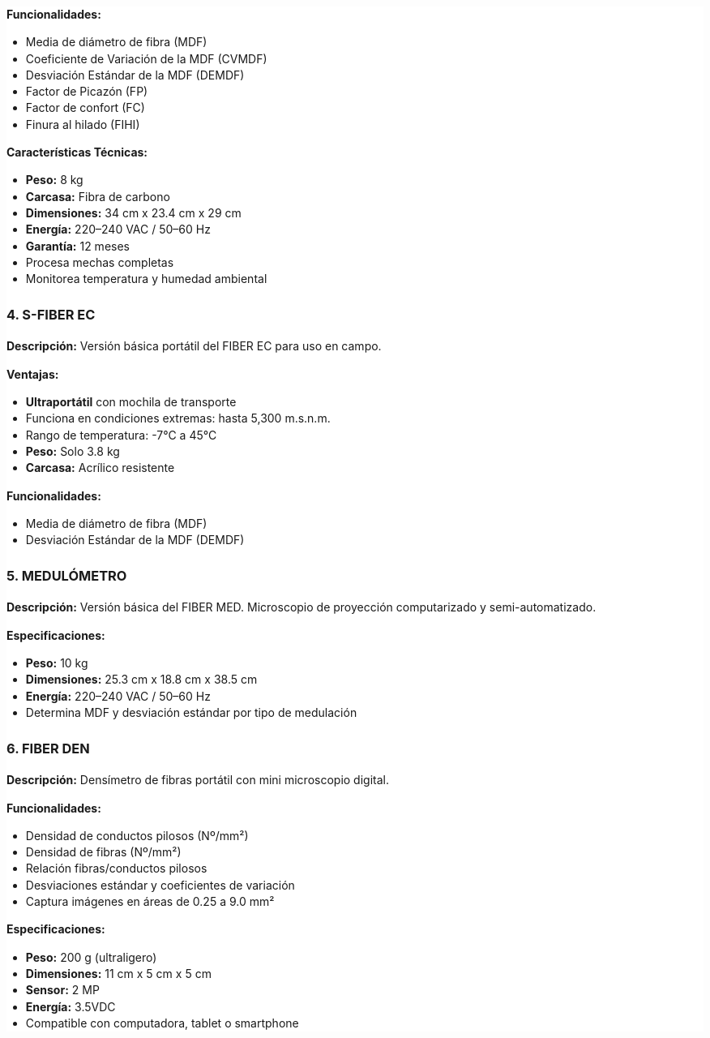 **Funcionalidades:**
- Media de diámetro de fibra (MDF)
- Coeficiente de Variación de la MDF (CVMDF)
- Desviación Estándar de la MDF (DEMDF)
- Factor de Picazón (FP)
- Factor de confort (FC)
- Finura al hilado (FIHI)

**Características Técnicas:**
- **Peso:** 8 kg
- **Carcasa:** Fibra de carbono
- **Dimensiones:** 34 cm x 23.4 cm x 29 cm
- **Energía:** 220–240 VAC / 50–60 Hz
- **Garantía:** 12 meses
- Procesa mechas completas
- Monitorea temperatura y humedad ambiental

### 4. S-FIBER EC
**Descripción:** Versión básica portátil del FIBER EC para uso en campo.

**Ventajas:**
- **Ultraportátil** con mochila de transporte
- Funciona en condiciones extremas: hasta 5,300 m.s.n.m.
- Rango de temperatura: -7°C a 45°C
- **Peso:** Solo 3.8 kg
- **Carcasa:** Acrílico resistente

**Funcionalidades:**
- Media de diámetro de fibra (MDF)
- Desviación Estándar de la MDF (DEMDF)

### 5. MEDULÓMETRO
**Descripción:** Versión básica del FIBER MED. Microscopio de proyección computarizado y semi-automatizado.

**Especificaciones:**
- **Peso:** 10 kg
- **Dimensiones:** 25.3 cm x 18.8 cm x 38.5 cm
- **Energía:** 220–240 VAC / 50–60 Hz
- Determina MDF y desviación estándar por tipo de medulación

### 6. FIBER DEN
**Descripción:** Densímetro de fibras portátil con mini microscopio digital.

**Funcionalidades:**
- Densidad de conductos pilosos (Nº/mm²)
- Densidad de fibras (Nº/mm²)
- Relación fibras/conductos pilosos
- Desviaciones estándar y coeficientes de variación
- Captura imágenes en áreas de 0.25 a 9.0 mm²

**Especificaciones:**
- **Peso:** 200 g (ultraligero)
- **Dimensiones:** 11 cm x 5 cm x 5 cm
- **Sensor:** 2 MP
- **Energía:** 3.5VDC
- Compatible con computadora, tablet o smartphone
